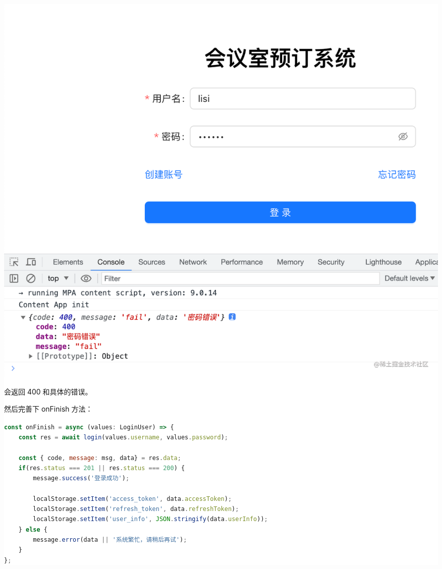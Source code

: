 ![](./images/b2f4af794a148733dc2fb6cfc732853c.png )

会返回 400 和具体的错误。

然后完善下 onFinish 方法：

```javascript
const onFinish = async (values: LoginUser) => {
    const res = await login(values.username, values.password);

    const { code, message: msg, data} = res.data;
    if(res.status === 201 || res.status === 200) {
        message.success('登录成功');

        localStorage.setItem('access_token', data.accessToken);
        localStorage.setItem('refresh_token', data.refreshToken);
        localStorage.setItem('user_info', JSON.stringify(data.userInfo));
    } else {
        message.error(data || '系统繁忙，请稍后再试');
    }
};
```
